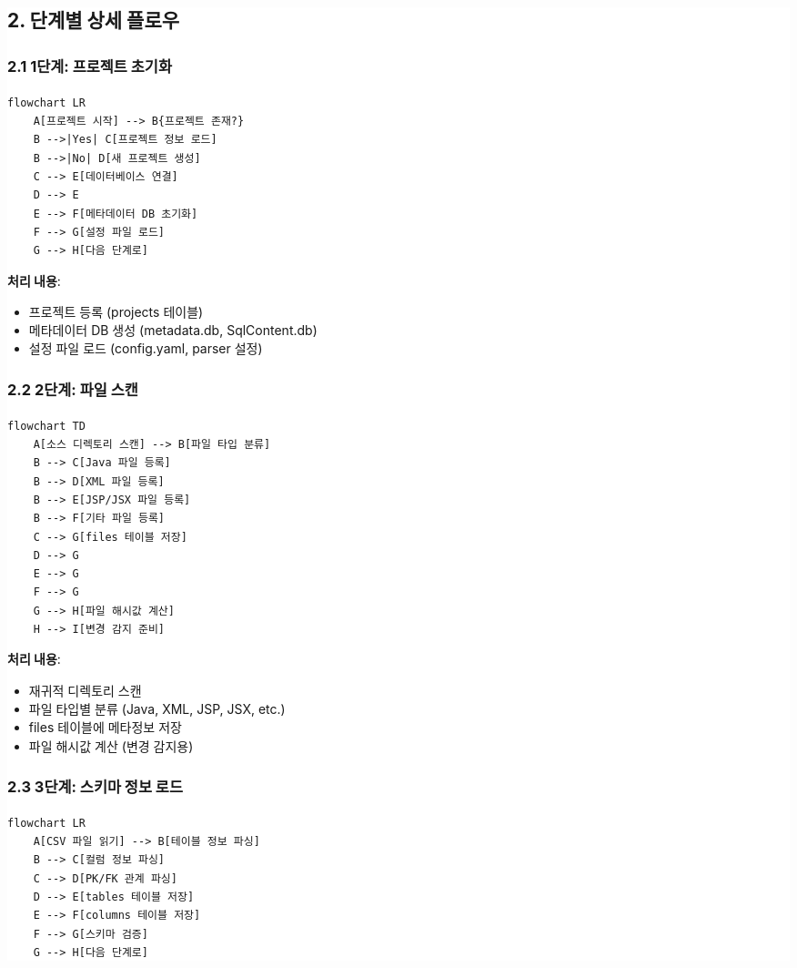 ## 2. 단계별 상세 플로우

### 2.1 1단계: 프로젝트 초기화

```mermaid
flowchart LR
    A[프로젝트 시작] --> B{프로젝트 존재?}
    B -->|Yes| C[프로젝트 정보 로드]
    B -->|No| D[새 프로젝트 생성]
    C --> E[데이터베이스 연결]
    D --> E
    E --> F[메타데이터 DB 초기화]
    F --> G[설정 파일 로드]
    G --> H[다음 단계로]
```

**처리 내용**:
- 프로젝트 등록 (projects 테이블)
- 메타데이터 DB 생성 (metadata.db, SqlContent.db)
- 설정 파일 로드 (config.yaml, parser 설정)

### 2.2 2단계: 파일 스캔

```mermaid
flowchart TD
    A[소스 디렉토리 스캔] --> B[파일 타입 분류]
    B --> C[Java 파일 등록]
    B --> D[XML 파일 등록]
    B --> E[JSP/JSX 파일 등록]
    B --> F[기타 파일 등록]
    C --> G[files 테이블 저장]
    D --> G
    E --> G
    F --> G
    G --> H[파일 해시값 계산]
    H --> I[변경 감지 준비]
```

**처리 내용**:
- 재귀적 디렉토리 스캔
- 파일 타입별 분류 (Java, XML, JSP, JSX, etc.)
- files 테이블에 메타정보 저장
- 파일 해시값 계산 (변경 감지용)

### 2.3 3단계: 스키마 정보 로드

```mermaid
flowchart LR
    A[CSV 파일 읽기] --> B[테이블 정보 파싱]
    B --> C[컬럼 정보 파싱]
    C --> D[PK/FK 관계 파싱]
    D --> E[tables 테이블 저장]
    E --> F[columns 테이블 저장]
    F --> G[스키마 검증]
    G --> H[다음 단계로]
```

